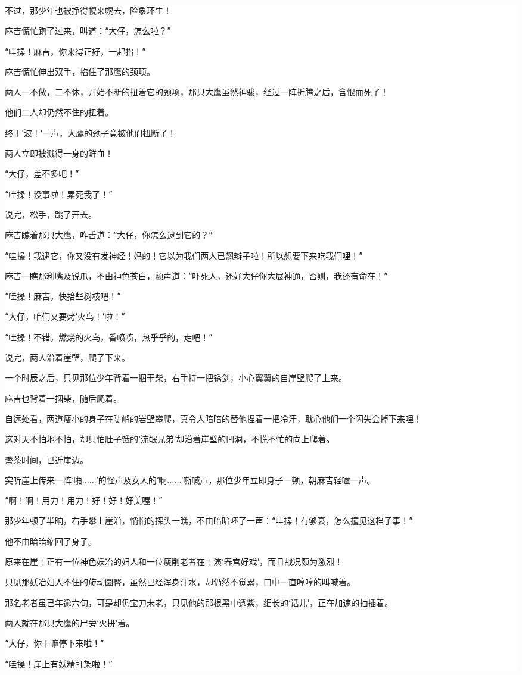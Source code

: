 不过，那少年也被挣得幌来幌去，险象环生！

麻吉慌忙跑了过来，叫道：“大仔，怎么啦？”

“哇操！麻吉，你来得正好，一起掐！”

麻吉慌忙伸出双手，掐住了那鹰的颈项。

两人一不做，二不休，开始不断的扭着它的颈项，那只大鹰虽然神骏，经过一阵折腾之后，含恨而死了！

他们二人却仍然不住的扭着。

终于‘波！’一声，大鹰的颈子竟被他们扭断了！

两人立即被溅得一身的鲜血！

“大仔，差不多吧！”

“哇操！没事啦！累死我了！”

说完，松手，跳了开去。

麻吉瞧着那只大鹰，咋舌道：“大仔，你怎么逮到它的？”

“哇操！我逮它，你又没有发神经！妈的！它以为我们两人已翘辫子啦！所以想要下来吃我们哩！”

麻吉一瞧那利嘴及锐爪，不由神色苍白，颤声道：“吓死人，还好大仔你大展神通，否则，我还有命在！”

“哇操！麻吉，快拾些树枝吧！”

“大仔，咱们又要烤‘火鸟！’啦！”

“哇操！不错，燃烧的火鸟，香喷喷，热乎乎的，走吧！”

说完，两人沿着崖壁，爬了下来。

一个时辰之后，只见那位少年背着一捆干柴，右手持一把锈剑，小心翼翼的自崖壁爬了上来。

麻吉也背着一捆柴，随后爬着。

自远处看，两道瘦小的身子在陡峭的岩壁攀爬，真令人暗暗的替他捏着一把冷汗，耽心他们一个闪失会掉下来哩！

这对天不怕地不怕，却只怕肚子饿的‘流氓兄弟’却沿着崖壁的凹洞，不慌不忙的向上爬着。

盏茶时间，已近崖边。

突听崖上传来一阵‘啪……’的怪声及女人的‘啊……’嘶喊声，那位少年立即身子一顿，朝麻吉轻嘘一声。

“啊！啊！用力！用力！好！好！好美喔！”

那少年顿了半晌，右手攀上崖沿，悄悄的探头一瞧，不由暗暗呸了一声：“哇操！有够衰，怎么撞见这档子事！”

他不由暗暗缩回了身子。

原来在崖上正有一位神色妖冶的妇人和一位瘦削老者在上演‘春宫好戏’，而且战况颇为激烈！

只见那妖冶妇人不住的旋动圆臀，虽然已经浑身汗水，却仍然不觉累，口中一直哼哼的叫喊着。

那名老者虽已年逾六旬，可是却仍宝刀未老，只见他的那根黑中透紫，细长的‘话儿’，正在加速的抽插着。

两人就在那只大鹰的尸旁‘火拼’着。

“大仔，你干嘛停下来啦！”

“哇操！崖上有妖精打架啦！”
